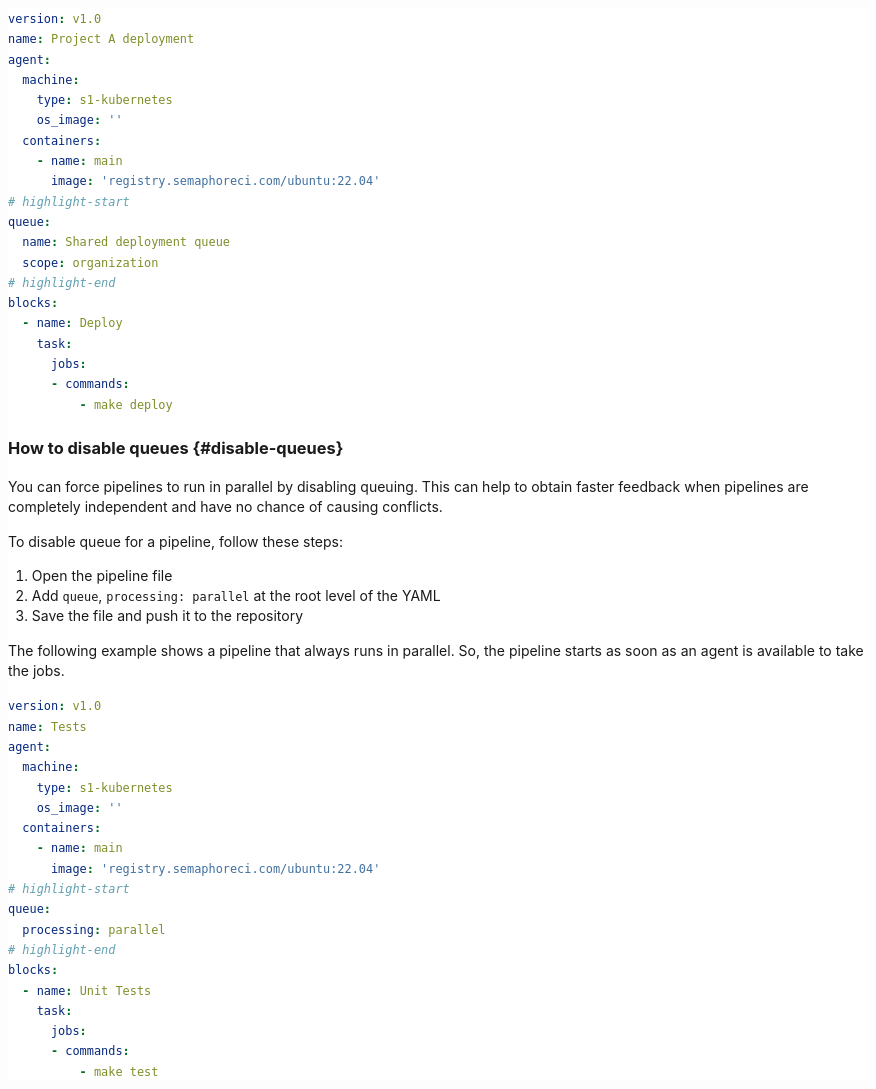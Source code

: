 ```yaml title="Pipeline assigned to an server-level queue"
version: v1.0
name: Project A deployment
agent:
  machine:
    type: s1-kubernetes
    os_image: ''
  containers:
    - name: main
      image: 'registry.semaphoreci.com/ubuntu:22.04'
# highlight-start
queue:
  name: Shared deployment queue
  scope: organization
# highlight-end
blocks:
  - name: Deploy
    task:
      jobs:
      - commands:
          - make deploy
```

### How to disable queues {#disable-queues}

You can force pipelines to run in parallel by disabling queuing. This can help to obtain faster feedback when pipelines are completely independent and have no chance of causing conflicts.

To disable queue for a pipeline, follow these steps:

<Steps>

1. Open the pipeline file
2. Add `queue`, `processing: parallel` at the root level of the YAML
3. Save the file and push it to the repository

</Steps>

The following example shows a pipeline that always runs in parallel. So, the pipeline starts as soon as an agent is available to take the jobs.

```yaml title="Pipeline that always runs in parallel"
version: v1.0
name: Tests
agent:
  machine:
    type: s1-kubernetes
    os_image: ''
  containers:
    - name: main
      image: 'registry.semaphoreci.com/ubuntu:22.04'
# highlight-start
queue:
  processing: parallel
# highlight-end
blocks:
  - name: Unit Tests
    task:
      jobs:
      - commands:
          - make test
```
